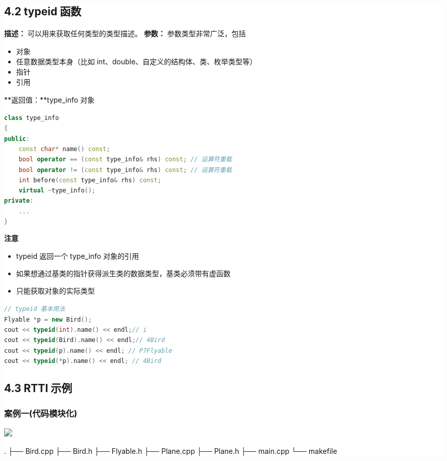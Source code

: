 ## 4.2 typeid 函数
**描述：** 可以用来获取任何类型的类型描述。
**参数：** 参数类型非常广泛，包括

+ 对象
+ 任意数据类型本身（比如 int、double、自定义的结构体、类、枚举类型等）
+ 指针
+ 引用

**返回值：**type_info 对象

```c++
class type_info
{
public:
	const char* name() const;
	bool operator == (const type_info& rhs) const; // 运算符重载
	bool operator != (const type_info& rhs) const; // 运算符重载
	int before(const type_info& rhs) const;
	virtual ~type_info();
private:
	...
}
```

**注意**

+ typeid 返回一个 type_info 对象的引用
* 如果想通过基类的指针获得派生类的数据类型，基类必须带有虚函数
+ 只能获取对象的实际类型

```c++
// typeid 基本用法
Flyable *p = new Bird();
cout << typeid(int).name() << endl;// i
cout << typeid(Bird).name() << endl;// 4Bird
cout << typeid(p).name() << endl; // P7Flyable
cout << typeid(*p).name() << endl; // 4Bird
```

## 4.3 RTTI 示例
### 案例一(代码模块化)
![](http://o6ul1xz4z.bkt.clouddn.com/c++%E8%BF%9C%E5%BE%8105%E4%B9%8B%E5%A4%9A%E6%80%81%E7%AF%87/CCB3ADA1-7A99-4FD8-BEA5-886083A94590.png)


.
├── Bird.cpp
├── Bird.h
├── Flyable.h
├── Plane.cpp
├── Plane.h
├── main.cpp
└── makefile
